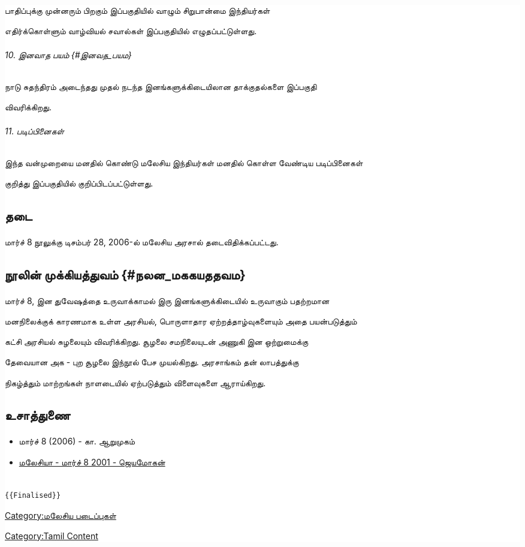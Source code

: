 

பாதிப்புக்கு முன்னரும் பிறகும் இப்பகுதியில் வாழும் சிறுபான்மை இந்தியர்கள்

எதிர்க்கொள்ளும் வாழ்வியல் சவால்கள் இப்பகுதியில் எழுதப்பட்டுள்ளது.



###### 10. இனவாத பயம் {#இனவத_பயம}



நாடு சுதந்திரம் அடைந்தது முதல் நடந்த இனங்களுக்கிடையிலான தாக்குதல்களை இப்பகுதி

விவரிக்கிறது.



###### 11. படிப்பினைகள்



இந்த வன்முறையை மனதில் கொண்டு மலேசிய இந்தியர்கள் மனதில் கொள்ள வேண்டிய படிப்பினைகள்

குறித்து இப்பகுதியில் குறிப்பிடப்பட்டுள்ளது.



## தடை



மார்ச் 8 நூலுக்கு டிசம்பர் 28, 2006-ல் மலேசிய அரசால் தடைவிதிக்கப்பட்டது.



## நூலின் முக்கியத்துவம் {#நலன_மககயததவம}



மார்ச் 8, இன துவேஷத்தை உருவாக்காமல் இரு இனங்களுக்கிடையில் உருவாகும் பதற்றமான

மனநிலைக்குக் காரணமாக உள்ள அரசியல், பொருளாதார ஏற்றத்தாழ்வுகளையும் அதை பயன்படுத்தும்

கட்சி அரசியல் சுழலையும் விவரிக்கிறது. சூழலை சமநிலையுடன் அணுகி இன ஒற்றுமைக்கு

தேவையான அக - புற சூழலை இந்நூல் பேச முயல்கிறது. அரசாங்கம் தன் லாபத்துக்கு

நிகழ்த்தும் மாற்றங்கள் நாளடையில் ஏற்படுத்தும் விளைவுகளை ஆராய்கிறது.



## உசாத்துணை



-   மார்ச் 8 (2006) - கா. ஆறுமுகம்

-   [மலேசியா - மார்ச் 8 2001 - ஜெயமோகன்](https://www.jeyamohan.in/505/)



```{=mediawiki}

{{Finalised}}

```

[Category:மலேசிய படைப்புகள்](Category:மலேசிய_படைப்புகள் "wikilink")

[Category:Tamil Content](Category:Tamil_Content "wikilink")

